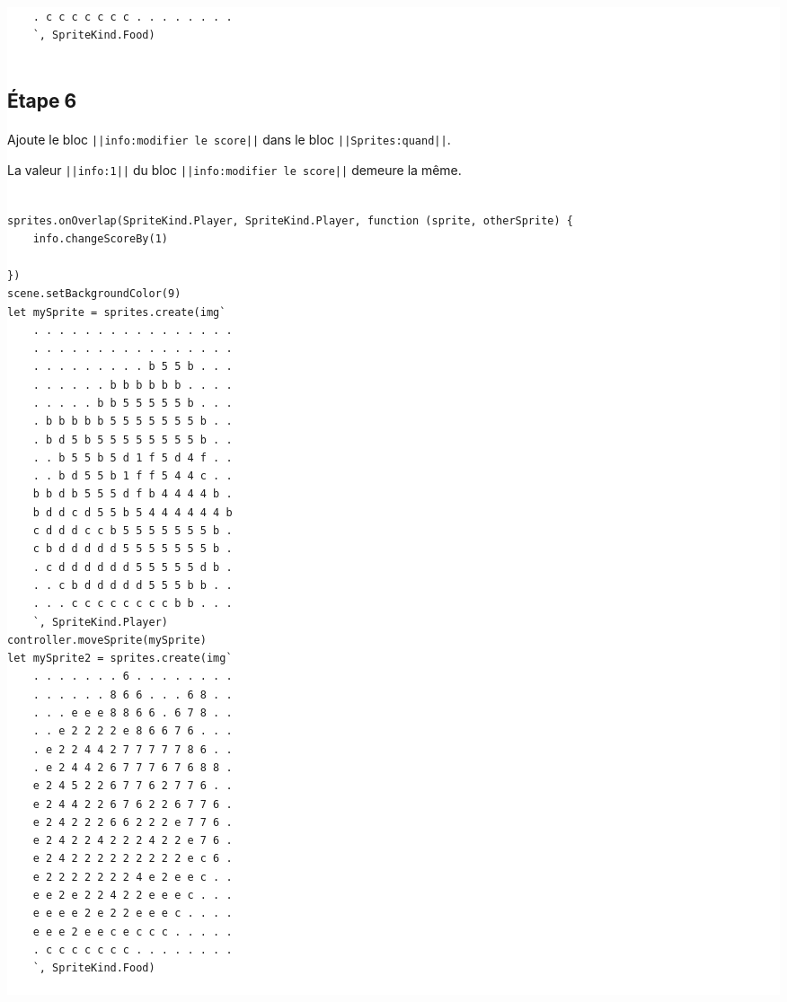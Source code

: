 ```blocks
    . c c c c c c c . . . . . . . . 
    `, SpriteKind.Food)
    
```

## Étape 6

Ajoute le bloc ``||info:modifier le score||`` dans le bloc ``||Sprites:quand||``.

La valeur ``||info:1||`` du bloc ``||info:modifier le score||`` demeure la même.

```blocks

sprites.onOverlap(SpriteKind.Player, SpriteKind.Player, function (sprite, otherSprite) {
    info.changeScoreBy(1)

})
scene.setBackgroundColor(9)
let mySprite = sprites.create(img`
    . . . . . . . . . . . . . . . . 
    . . . . . . . . . . . . . . . . 
    . . . . . . . . . b 5 5 b . . . 
    . . . . . . b b b b b b . . . . 
    . . . . . b b 5 5 5 5 5 b . . . 
    . b b b b b 5 5 5 5 5 5 5 b . . 
    . b d 5 b 5 5 5 5 5 5 5 5 b . . 
    . . b 5 5 b 5 d 1 f 5 d 4 f . . 
    . . b d 5 5 b 1 f f 5 4 4 c . . 
    b b d b 5 5 5 d f b 4 4 4 4 b . 
    b d d c d 5 5 b 5 4 4 4 4 4 4 b 
    c d d d c c b 5 5 5 5 5 5 5 b . 
    c b d d d d d 5 5 5 5 5 5 5 b . 
    . c d d d d d d 5 5 5 5 5 d b . 
    . . c b d d d d d 5 5 5 b b . . 
    . . . c c c c c c c c b b . . . 
    `, SpriteKind.Player)
controller.moveSprite(mySprite)
let mySprite2 = sprites.create(img`
    . . . . . . . 6 . . . . . . . . 
    . . . . . . 8 6 6 . . . 6 8 . . 
    . . . e e e 8 8 6 6 . 6 7 8 . . 
    . . e 2 2 2 2 e 8 6 6 7 6 . . . 
    . e 2 2 4 4 2 7 7 7 7 7 8 6 . . 
    . e 2 4 4 2 6 7 7 7 6 7 6 8 8 . 
    e 2 4 5 2 2 6 7 7 6 2 7 7 6 . . 
    e 2 4 4 2 2 6 7 6 2 2 6 7 7 6 . 
    e 2 4 2 2 2 6 6 2 2 2 e 7 7 6 . 
    e 2 4 2 2 4 2 2 2 4 2 2 e 7 6 . 
    e 2 4 2 2 2 2 2 2 2 2 2 e c 6 . 
    e 2 2 2 2 2 2 2 4 e 2 e e c . . 
    e e 2 e 2 2 4 2 2 e e e c . . . 
    e e e e 2 e 2 2 e e e c . . . . 
    e e e 2 e e c e c c c . . . . . 
    . c c c c c c c . . . . . . . . 
    `, SpriteKind.Food)
    
```
